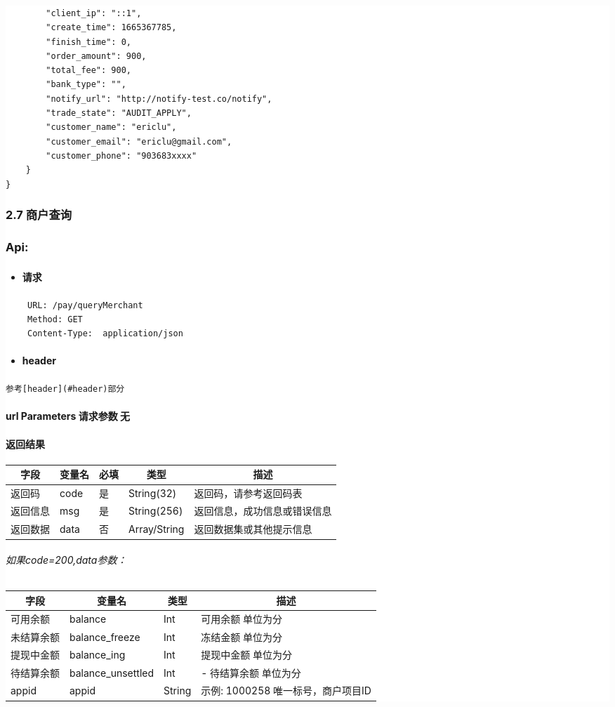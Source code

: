 ```
        "client_ip": "::1",
        "create_time": 1665367785,
        "finish_time": 0,
        "order_amount": 900,
        "total_fee": 900,
        "bank_type": "",
        "notify_url": "http://notify-test.co/notify",
        "trade_state": "AUDIT_APPLY",
        "customer_name": "ericlu",
        "customer_email": "ericlu@gmail.com",
        "customer_phone": "903683xxxx"
    }
}

```

### 2.7 商户查询

### Api:

  * #### 请求
    ``` URL: /pay/queryMerchant```  
    ``` Method: GET```  
    ``` Content-Type:  application/json```
  *  #### header
    参考[header](#header)部分

#### url Parameters 请求参数 无



#### 返回结果

字段|变量名|必填|类型|描述
----|----|----|----|----
返回码|code|是|String(32)|返回码，请参考返回码表
返回信息|msg|是|String(256)|返回信息，成功信息或错误信息
返回数据|data|否|Array/String|返回数据集或其他提示信息

###### 如果code=200,data参数：

| 字段 | 变量名 | 类型 | 描述 |
|----|----|---|----|
| 可用余额 | balance | Int | 可用余额 单位为分 |
| 未结算余额 | balance_freeze | Int | 冻结金额 单位为分 |
| 提现中金额 | balance_ing | Int | 提现中金额 单位为分 |
| 待结算余额 | balance_unsettled | Int | - 待结算余额 单位为分 |
| appid | appid | String | 示例: 1000258 唯一标号，商户项目ID |


